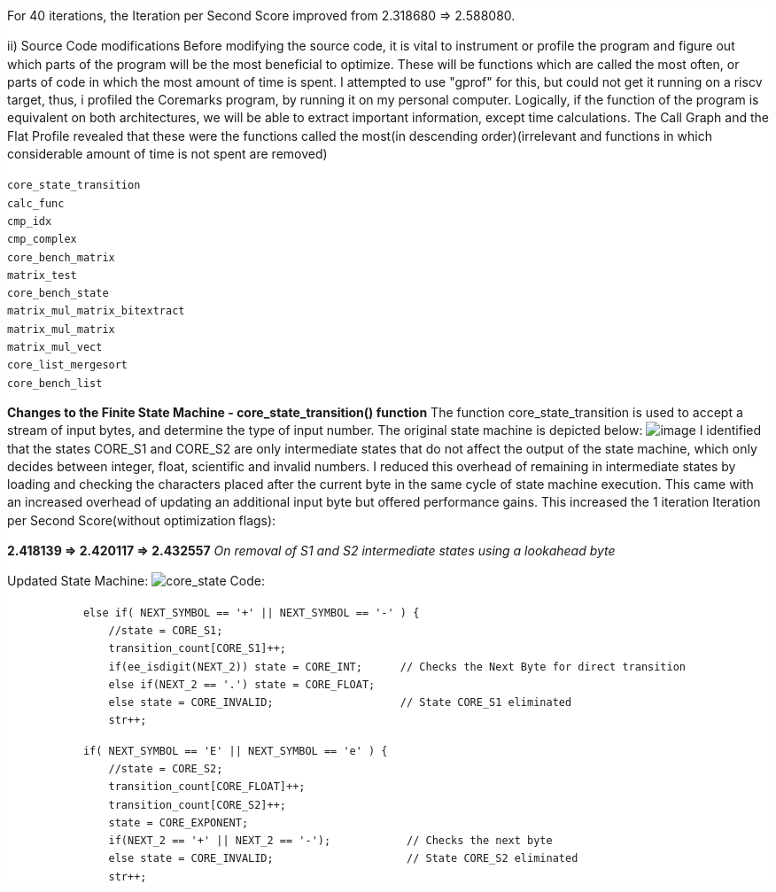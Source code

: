 For 40 iterations, the Iteration per Second Score improved from 2.318680 => 2.588080.

ii) Source Code modifications
Before modifying the source code, it is vital to instrument or profile the program and figure out which parts of the program will be the most beneficial to optimize. These will be functions which are called the most often, or parts of code in which the most amount of time is spent. I attempted to use "gprof" for this, but could not get it running on a riscv target, thus, i profiled the Coremarks program, by running it on my personal computer. Logically, if the function of the program is equivalent on both architectures, we will be able to extract important information, except time calculations.
The Call Graph and the Flat Profile revealed that these were the functions called the most(in descending order)(irrelevant and functions in which considerable amount of time is not spent are removed)
```
core_state_transition
calc_func
cmp_idx
cmp_complex
core_bench_matrix
matrix_test
core_bench_state
matrix_mul_matrix_bitextract
matrix_mul_matrix
matrix_mul_vect
core_list_mergesort
core_bench_list
```
**Changes to the Finite State Machine - core_state_transition() function**
The function core_state_transition is used to accept a stream of input bytes, and determine the type of input number. The original state machine is depicted below:
![image](https://github.com/user-attachments/assets/ee243aba-881e-4bb9-8c41-1ca242ab7c4b)
I identified that the states CORE_S1 and CORE_S2 are only intermediate states that do not affect the output of the state machine, which only decides between integer, float, scientific and invalid numbers.
I reduced this overhead of remaining in intermediate states by loading and checking the characters placed after the current byte in the same cycle of state machine execution. This came with an increased overhead of updating an additional input byte but offered performance gains. This increased the 1 iteration Iteration per Second Score(without optimization flags):

**2.418139 => 2.420117 => 2.432557** *On removal of S1 and S2 intermediate states using a lookahead byte*

Updated State Machine:
![core_state](https://github.com/user-attachments/assets/6fb0da21-d910-4b99-b693-88eeda7a64e0)
Code:
```
			else if( NEXT_SYMBOL == '+' || NEXT_SYMBOL == '-' ) {
				//state = CORE_S1;
				transition_count[CORE_S1]++;
				if(ee_isdigit(NEXT_2)) state = CORE_INT;      // Checks the Next Byte for direct transition
				else if(NEXT_2 == '.') state = CORE_FLOAT;
				else state = CORE_INVALID;                    // State CORE_S1 eliminated
				str++;

```
```
			if( NEXT_SYMBOL == 'E' || NEXT_SYMBOL == 'e' ) {
				//state = CORE_S2;
				transition_count[CORE_FLOAT]++;
				transition_count[CORE_S2]++;
				state = CORE_EXPONENT;
				if(NEXT_2 == '+' || NEXT_2 == '-');            // Checks the next byte
				else state = CORE_INVALID;                     // State CORE_S2 eliminated
				str++;

```